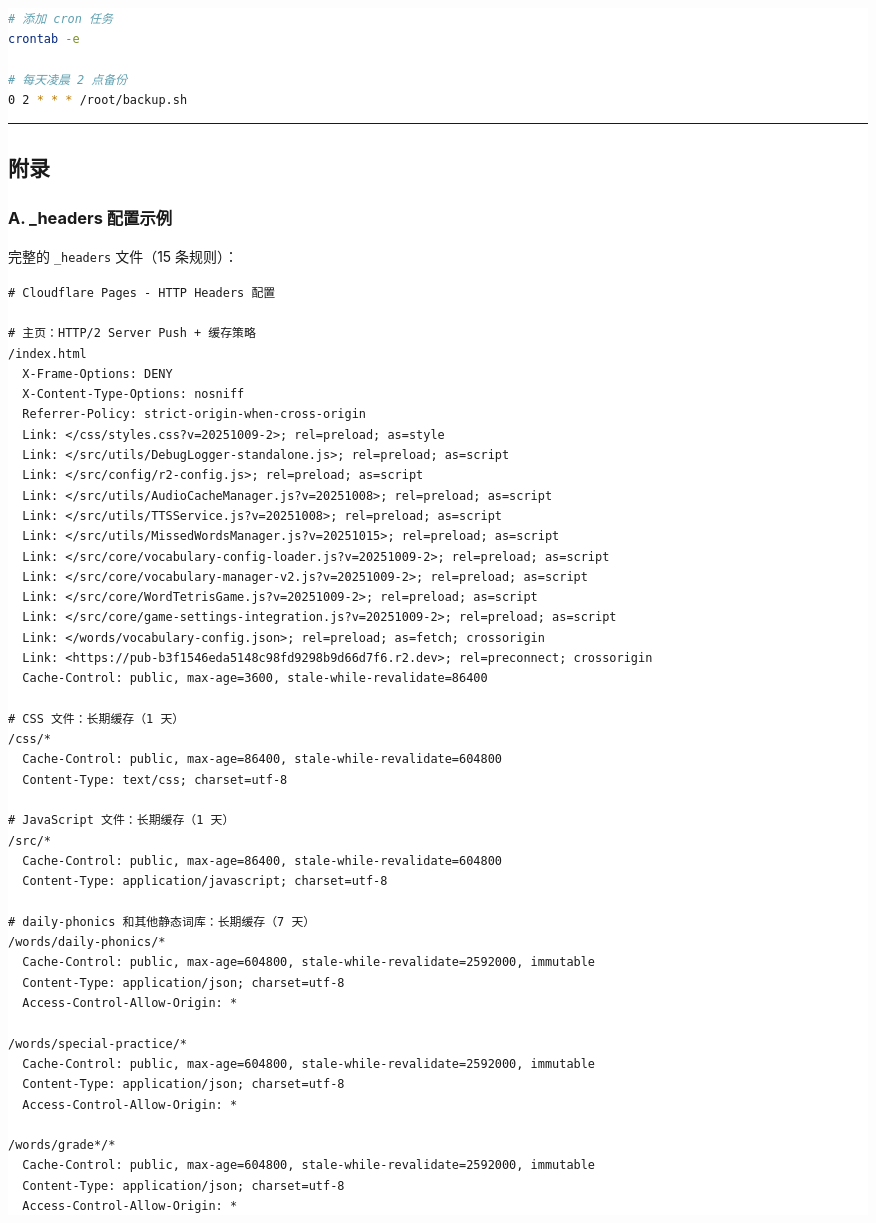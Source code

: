 ```bash
# 添加 cron 任务
crontab -e

# 每天凌晨 2 点备份
0 2 * * * /root/backup.sh
```

---

## 附录

### A. _headers 配置示例

完整的 `_headers` 文件（15 条规则）：

```
# Cloudflare Pages - HTTP Headers 配置

# 主页：HTTP/2 Server Push + 缓存策略
/index.html
  X-Frame-Options: DENY
  X-Content-Type-Options: nosniff
  Referrer-Policy: strict-origin-when-cross-origin
  Link: </css/styles.css?v=20251009-2>; rel=preload; as=style
  Link: </src/utils/DebugLogger-standalone.js>; rel=preload; as=script
  Link: </src/config/r2-config.js>; rel=preload; as=script
  Link: </src/utils/AudioCacheManager.js?v=20251008>; rel=preload; as=script
  Link: </src/utils/TTSService.js?v=20251008>; rel=preload; as=script
  Link: </src/utils/MissedWordsManager.js?v=20251015>; rel=preload; as=script
  Link: </src/core/vocabulary-config-loader.js?v=20251009-2>; rel=preload; as=script
  Link: </src/core/vocabulary-manager-v2.js?v=20251009-2>; rel=preload; as=script
  Link: </src/core/WordTetrisGame.js?v=20251009-2>; rel=preload; as=script
  Link: </src/core/game-settings-integration.js?v=20251009-2>; rel=preload; as=script
  Link: </words/vocabulary-config.json>; rel=preload; as=fetch; crossorigin
  Link: <https://pub-b3f1546eda5148c98fd9298b9d66d7f6.r2.dev>; rel=preconnect; crossorigin
  Cache-Control: public, max-age=3600, stale-while-revalidate=86400

# CSS 文件：长期缓存（1 天）
/css/*
  Cache-Control: public, max-age=86400, stale-while-revalidate=604800
  Content-Type: text/css; charset=utf-8

# JavaScript 文件：长期缓存（1 天）
/src/*
  Cache-Control: public, max-age=86400, stale-while-revalidate=604800
  Content-Type: application/javascript; charset=utf-8

# daily-phonics 和其他静态词库：长期缓存（7 天）
/words/daily-phonics/*
  Cache-Control: public, max-age=604800, stale-while-revalidate=2592000, immutable
  Content-Type: application/json; charset=utf-8
  Access-Control-Allow-Origin: *

/words/special-practice/*
  Cache-Control: public, max-age=604800, stale-while-revalidate=2592000, immutable
  Content-Type: application/json; charset=utf-8
  Access-Control-Allow-Origin: *

/words/grade*/*
  Cache-Control: public, max-age=604800, stale-while-revalidate=2592000, immutable
  Content-Type: application/json; charset=utf-8
  Access-Control-Allow-Origin: *

```
